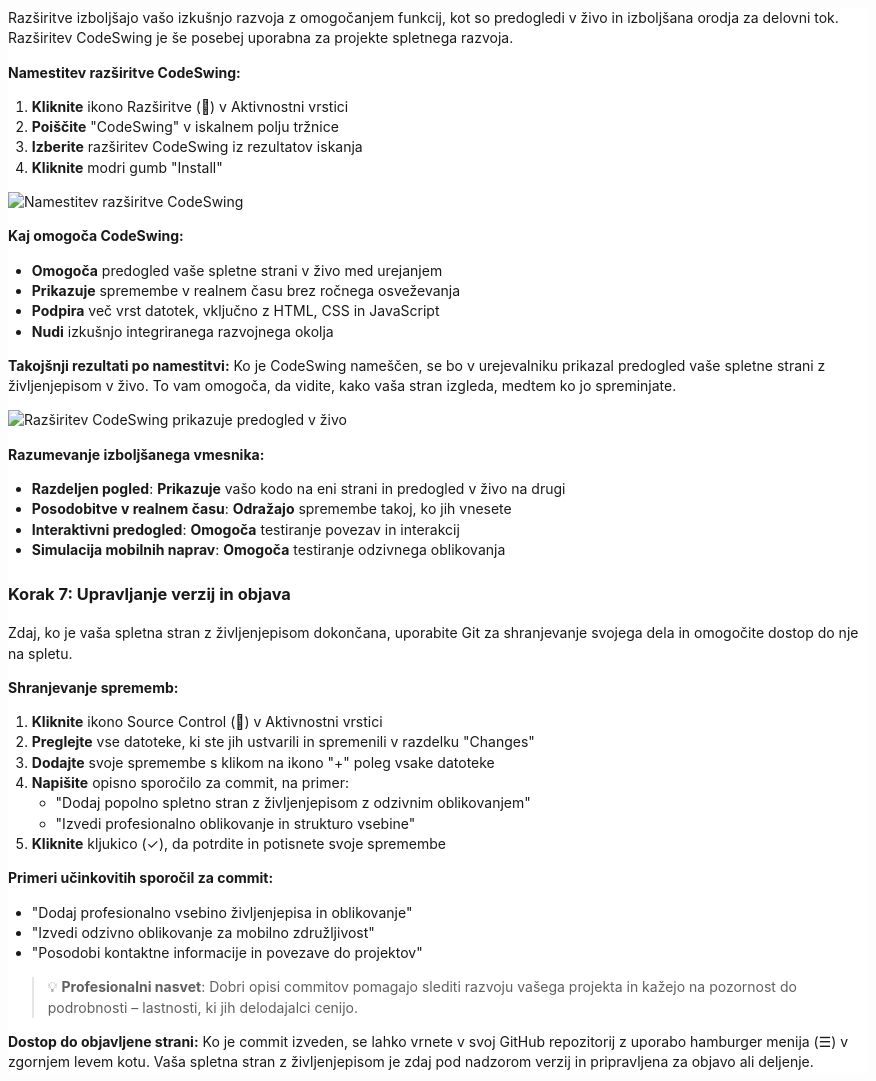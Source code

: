 Razširitve izboljšajo vašo izkušnjo razvoja z omogočanjem funkcij, kot so predogledi v živo in izboljšana orodja za delovni tok. Razširitev CodeSwing je še posebej uporabna za projekte spletnega razvoja.

**Namestitev razširitve CodeSwing:**

1. **Kliknite** ikono Razširitve (🧩) v Aktivnostni vrstici
2. **Poiščite** "CodeSwing" v iskalnem polju tržnice
3. **Izberite** razširitev CodeSwing iz rezultatov iskanja
4. **Kliknite** modri gumb "Install"

![Namestitev razširitve CodeSwing](../../../../8-code-editor/images/install-extension.gif)

**Kaj omogoča CodeSwing:**
- **Omogoča** predogled vaše spletne strani v živo med urejanjem
- **Prikazuje** spremembe v realnem času brez ročnega osveževanja
- **Podpira** več vrst datotek, vključno z HTML, CSS in JavaScript
- **Nudi** izkušnjo integriranega razvojnega okolja

**Takojšnji rezultati po namestitvi:**
Ko je CodeSwing nameščen, se bo v urejevalniku prikazal predogled vaše spletne strani z življenjepisom v živo. To vam omogoča, da vidite, kako vaša stran izgleda, medtem ko jo spreminjate.

![Razširitev CodeSwing prikazuje predogled v živo](../../../../translated_images/after-codeswing-extension-pb.0ebddddcf73b550994947a9084e35e2836c713ae13839d49628e3c764c1cfe83.sl.png)

**Razumevanje izboljšanega vmesnika:**
- **Razdeljen pogled**: **Prikazuje** vašo kodo na eni strani in predogled v živo na drugi
- **Posodobitve v realnem času**: **Odražajo** spremembe takoj, ko jih vnesete
- **Interaktivni predogled**: **Omogoča** testiranje povezav in interakcij
- **Simulacija mobilnih naprav**: **Omogoča** testiranje odzivnega oblikovanja

### Korak 7: Upravljanje verzij in objava

Zdaj, ko je vaša spletna stran z življenjepisom dokončana, uporabite Git za shranjevanje svojega dela in omogočite dostop do nje na spletu.

**Shranjevanje sprememb:**

1. **Kliknite** ikono Source Control (🌿) v Aktivnostni vrstici
2. **Preglejte** vse datoteke, ki ste jih ustvarili in spremenili v razdelku "Changes"
3. **Dodajte** svoje spremembe s klikom na ikono "+" poleg vsake datoteke
4. **Napišite** opisno sporočilo za commit, na primer:
   - "Dodaj popolno spletno stran z življenjepisom z odzivnim oblikovanjem"
   - "Izvedi profesionalno oblikovanje in strukturo vsebine"
5. **Kliknite** kljukico (✓), da potrdite in potisnete svoje spremembe

**Primeri učinkovitih sporočil za commit:**
- "Dodaj profesionalno vsebino življenjepisa in oblikovanje"
- "Izvedi odzivno oblikovanje za mobilno združljivost"
- "Posodobi kontaktne informacije in povezave do projektov"

> 💡 **Profesionalni nasvet**: Dobri opisi commitov pomagajo slediti razvoju vašega projekta in kažejo na pozornost do podrobnosti – lastnosti, ki jih delodajalci cenijo.

**Dostop do objavljene strani:**
Ko je commit izveden, se lahko vrnete v svoj GitHub repozitorij z uporabo hamburger menija (☰) v zgornjem levem kotu. Vaša spletna stran z življenjepisom je zdaj pod nadzorom verzij in pripravljena za objavo ali deljenje.
